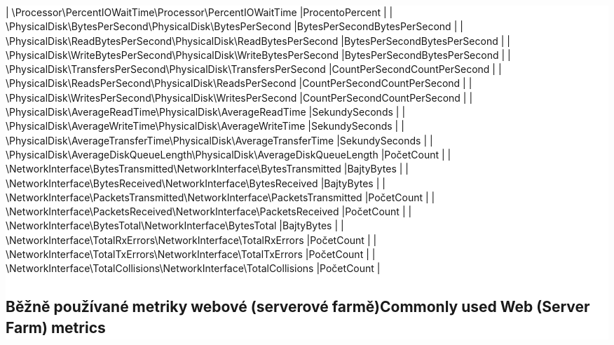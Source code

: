 | <span data-ttu-id="00a38-231">\Processor\PercentIOWaitTime</span><span class="sxs-lookup"><span data-stu-id="00a38-231">\Processor\PercentIOWaitTime</span></span> |<span data-ttu-id="00a38-232">Procento</span><span class="sxs-lookup"><span data-stu-id="00a38-232">Percent</span></span> |
| <span data-ttu-id="00a38-233">\PhysicalDisk\BytesPerSecond</span><span class="sxs-lookup"><span data-stu-id="00a38-233">\PhysicalDisk\BytesPerSecond</span></span> |<span data-ttu-id="00a38-234">BytesPerSecond</span><span class="sxs-lookup"><span data-stu-id="00a38-234">BytesPerSecond</span></span> |
| <span data-ttu-id="00a38-235">\PhysicalDisk\ReadBytesPerSecond</span><span class="sxs-lookup"><span data-stu-id="00a38-235">\PhysicalDisk\ReadBytesPerSecond</span></span> |<span data-ttu-id="00a38-236">BytesPerSecond</span><span class="sxs-lookup"><span data-stu-id="00a38-236">BytesPerSecond</span></span> |
| <span data-ttu-id="00a38-237">\PhysicalDisk\WriteBytesPerSecond</span><span class="sxs-lookup"><span data-stu-id="00a38-237">\PhysicalDisk\WriteBytesPerSecond</span></span> |<span data-ttu-id="00a38-238">BytesPerSecond</span><span class="sxs-lookup"><span data-stu-id="00a38-238">BytesPerSecond</span></span> |
| <span data-ttu-id="00a38-239">\PhysicalDisk\TransfersPerSecond</span><span class="sxs-lookup"><span data-stu-id="00a38-239">\PhysicalDisk\TransfersPerSecond</span></span> |<span data-ttu-id="00a38-240">CountPerSecond</span><span class="sxs-lookup"><span data-stu-id="00a38-240">CountPerSecond</span></span> |
| <span data-ttu-id="00a38-241">\PhysicalDisk\ReadsPerSecond</span><span class="sxs-lookup"><span data-stu-id="00a38-241">\PhysicalDisk\ReadsPerSecond</span></span> |<span data-ttu-id="00a38-242">CountPerSecond</span><span class="sxs-lookup"><span data-stu-id="00a38-242">CountPerSecond</span></span> |
| <span data-ttu-id="00a38-243">\PhysicalDisk\WritesPerSecond</span><span class="sxs-lookup"><span data-stu-id="00a38-243">\PhysicalDisk\WritesPerSecond</span></span> |<span data-ttu-id="00a38-244">CountPerSecond</span><span class="sxs-lookup"><span data-stu-id="00a38-244">CountPerSecond</span></span> |
| <span data-ttu-id="00a38-245">\PhysicalDisk\AverageReadTime</span><span class="sxs-lookup"><span data-stu-id="00a38-245">\PhysicalDisk\AverageReadTime</span></span> |<span data-ttu-id="00a38-246">Sekundy</span><span class="sxs-lookup"><span data-stu-id="00a38-246">Seconds</span></span> |
| <span data-ttu-id="00a38-247">\PhysicalDisk\AverageWriteTime</span><span class="sxs-lookup"><span data-stu-id="00a38-247">\PhysicalDisk\AverageWriteTime</span></span> |<span data-ttu-id="00a38-248">Sekundy</span><span class="sxs-lookup"><span data-stu-id="00a38-248">Seconds</span></span> |
| <span data-ttu-id="00a38-249">\PhysicalDisk\AverageTransferTime</span><span class="sxs-lookup"><span data-stu-id="00a38-249">\PhysicalDisk\AverageTransferTime</span></span> |<span data-ttu-id="00a38-250">Sekundy</span><span class="sxs-lookup"><span data-stu-id="00a38-250">Seconds</span></span> |
| <span data-ttu-id="00a38-251">\PhysicalDisk\AverageDiskQueueLength</span><span class="sxs-lookup"><span data-stu-id="00a38-251">\PhysicalDisk\AverageDiskQueueLength</span></span> |<span data-ttu-id="00a38-252">Počet</span><span class="sxs-lookup"><span data-stu-id="00a38-252">Count</span></span> |
| <span data-ttu-id="00a38-253">\NetworkInterface\BytesTransmitted</span><span class="sxs-lookup"><span data-stu-id="00a38-253">\NetworkInterface\BytesTransmitted</span></span> |<span data-ttu-id="00a38-254">Bajty</span><span class="sxs-lookup"><span data-stu-id="00a38-254">Bytes</span></span> |
| <span data-ttu-id="00a38-255">\NetworkInterface\BytesReceived</span><span class="sxs-lookup"><span data-stu-id="00a38-255">\NetworkInterface\BytesReceived</span></span> |<span data-ttu-id="00a38-256">Bajty</span><span class="sxs-lookup"><span data-stu-id="00a38-256">Bytes</span></span> |
| <span data-ttu-id="00a38-257">\NetworkInterface\PacketsTransmitted</span><span class="sxs-lookup"><span data-stu-id="00a38-257">\NetworkInterface\PacketsTransmitted</span></span> |<span data-ttu-id="00a38-258">Počet</span><span class="sxs-lookup"><span data-stu-id="00a38-258">Count</span></span> |
| <span data-ttu-id="00a38-259">\NetworkInterface\PacketsReceived</span><span class="sxs-lookup"><span data-stu-id="00a38-259">\NetworkInterface\PacketsReceived</span></span> |<span data-ttu-id="00a38-260">Počet</span><span class="sxs-lookup"><span data-stu-id="00a38-260">Count</span></span> |
| <span data-ttu-id="00a38-261">\NetworkInterface\BytesTotal</span><span class="sxs-lookup"><span data-stu-id="00a38-261">\NetworkInterface\BytesTotal</span></span> |<span data-ttu-id="00a38-262">Bajty</span><span class="sxs-lookup"><span data-stu-id="00a38-262">Bytes</span></span> |
| <span data-ttu-id="00a38-263">\NetworkInterface\TotalRxErrors</span><span class="sxs-lookup"><span data-stu-id="00a38-263">\NetworkInterface\TotalRxErrors</span></span> |<span data-ttu-id="00a38-264">Počet</span><span class="sxs-lookup"><span data-stu-id="00a38-264">Count</span></span> |
| <span data-ttu-id="00a38-265">\NetworkInterface\TotalTxErrors</span><span class="sxs-lookup"><span data-stu-id="00a38-265">\NetworkInterface\TotalTxErrors</span></span> |<span data-ttu-id="00a38-266">Počet</span><span class="sxs-lookup"><span data-stu-id="00a38-266">Count</span></span> |
| <span data-ttu-id="00a38-267">\NetworkInterface\TotalCollisions</span><span class="sxs-lookup"><span data-stu-id="00a38-267">\NetworkInterface\TotalCollisions</span></span> |<span data-ttu-id="00a38-268">Počet</span><span class="sxs-lookup"><span data-stu-id="00a38-268">Count</span></span> |

## <a name="commonly-used-web-server-farm-metrics"></a><span data-ttu-id="00a38-269">Běžně používané metriky webové (serverové farmě)</span><span class="sxs-lookup"><span data-stu-id="00a38-269">Commonly used Web (Server Farm) metrics</span></span>